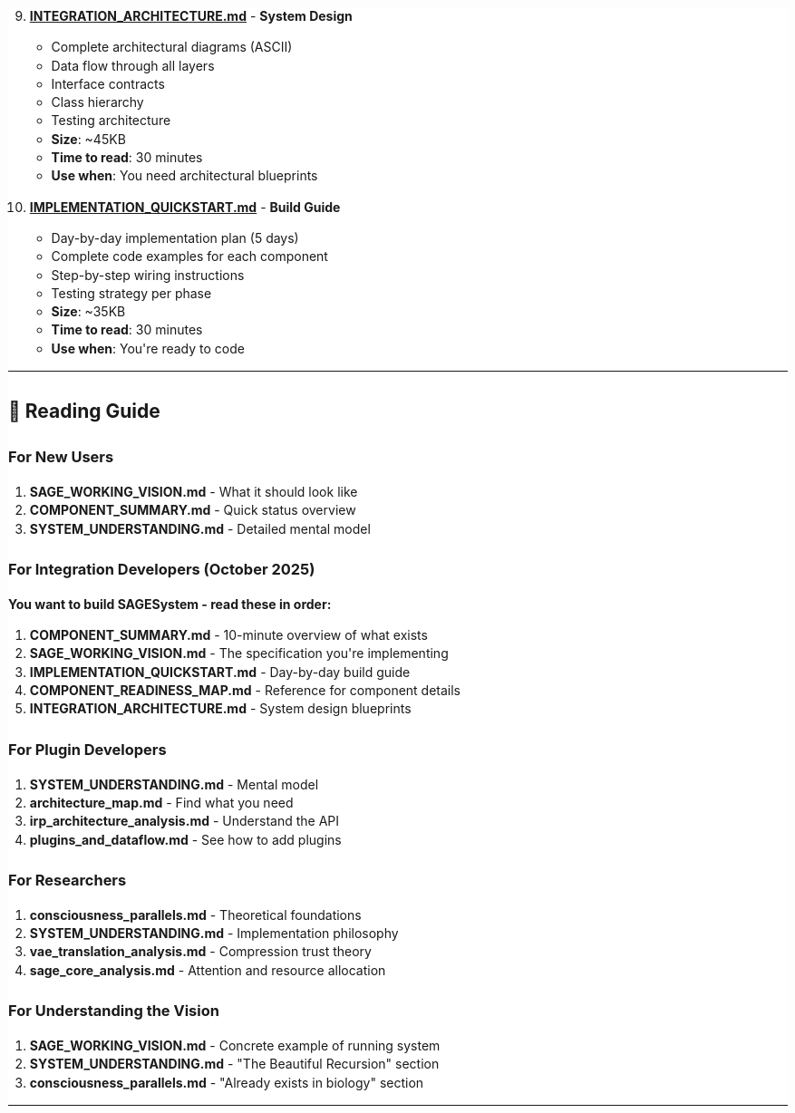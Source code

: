 9. **[INTEGRATION_ARCHITECTURE.md](INTEGRATION_ARCHITECTURE.md)** - **System Design**
   - Complete architectural diagrams (ASCII)
   - Data flow through all layers
   - Interface contracts
   - Class hierarchy
   - Testing architecture
   - **Size**: ~45KB
   - **Time to read**: 30 minutes
   - **Use when**: You need architectural blueprints

10. **[IMPLEMENTATION_QUICKSTART.md](IMPLEMENTATION_QUICKSTART.md)** - **Build Guide**
    - Day-by-day implementation plan (5 days)
    - Complete code examples for each component
    - Step-by-step wiring instructions
    - Testing strategy per phase
    - **Size**: ~35KB
    - **Time to read**: 30 minutes
    - **Use when**: You're ready to code

---

## 🎯 Reading Guide

### For New Users
1. **SAGE_WORKING_VISION.md** - What it should look like
2. **COMPONENT_SUMMARY.md** - Quick status overview
3. **SYSTEM_UNDERSTANDING.md** - Detailed mental model

### For Integration Developers (October 2025)
**You want to build SAGESystem - read these in order:**
1. **COMPONENT_SUMMARY.md** - 10-minute overview of what exists
2. **SAGE_WORKING_VISION.md** - The specification you're implementing
3. **IMPLEMENTATION_QUICKSTART.md** - Day-by-day build guide
4. **COMPONENT_READINESS_MAP.md** - Reference for component details
5. **INTEGRATION_ARCHITECTURE.md** - System design blueprints

### For Plugin Developers
1. **SYSTEM_UNDERSTANDING.md** - Mental model
2. **architecture_map.md** - Find what you need
3. **irp_architecture_analysis.md** - Understand the API
4. **plugins_and_dataflow.md** - See how to add plugins

### For Researchers
1. **consciousness_parallels.md** - Theoretical foundations
2. **SYSTEM_UNDERSTANDING.md** - Implementation philosophy
3. **vae_translation_analysis.md** - Compression trust theory
4. **sage_core_analysis.md** - Attention and resource allocation

### For Understanding the Vision
1. **SAGE_WORKING_VISION.md** - Concrete example of running system
2. **SYSTEM_UNDERSTANDING.md** - "The Beautiful Recursion" section
3. **consciousness_parallels.md** - "Already exists in biology" section

---